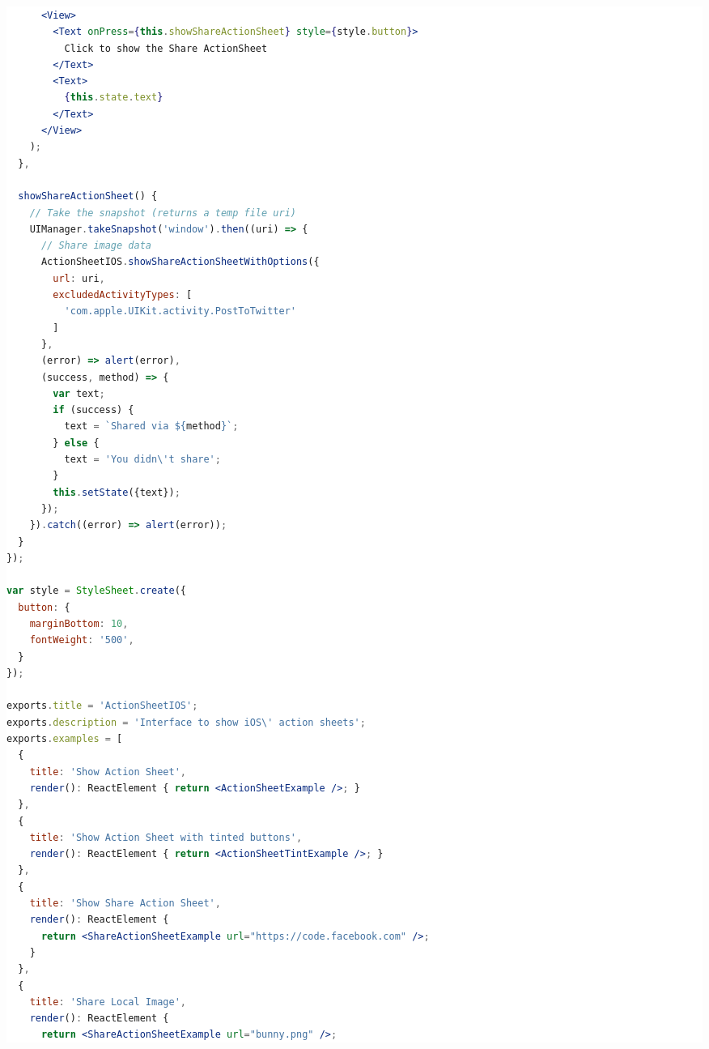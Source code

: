 ```jsx
      <View>
        <Text onPress={this.showShareActionSheet} style={style.button}>
          Click to show the Share ActionSheet
        </Text>
        <Text>
          {this.state.text}
        </Text>
      </View>
    );
  },

  showShareActionSheet() {
    // Take the snapshot (returns a temp file uri)
    UIManager.takeSnapshot('window').then((uri) => {
      // Share image data
      ActionSheetIOS.showShareActionSheetWithOptions({
        url: uri,
        excludedActivityTypes: [
          'com.apple.UIKit.activity.PostToTwitter'
        ]
      },
      (error) => alert(error),
      (success, method) => {
        var text;
        if (success) {
          text = `Shared via ${method}`;
        } else {
          text = 'You didn\'t share';
        }
        this.setState({text});
      });
    }).catch((error) => alert(error));
  }
});

var style = StyleSheet.create({
  button: {
    marginBottom: 10,
    fontWeight: '500',
  }
});

exports.title = 'ActionSheetIOS';
exports.description = 'Interface to show iOS\' action sheets';
exports.examples = [
  {
    title: 'Show Action Sheet',
    render(): ReactElement { return <ActionSheetExample />; }
  },
  {
    title: 'Show Action Sheet with tinted buttons',
    render(): ReactElement { return <ActionSheetTintExample />; }
  },
  {
    title: 'Show Share Action Sheet',
    render(): ReactElement {
      return <ShareActionSheetExample url="https://code.facebook.com" />;
    }
  },
  {
    title: 'Share Local Image',
    render(): ReactElement {
      return <ShareActionSheetExample url="bunny.png" />;
```